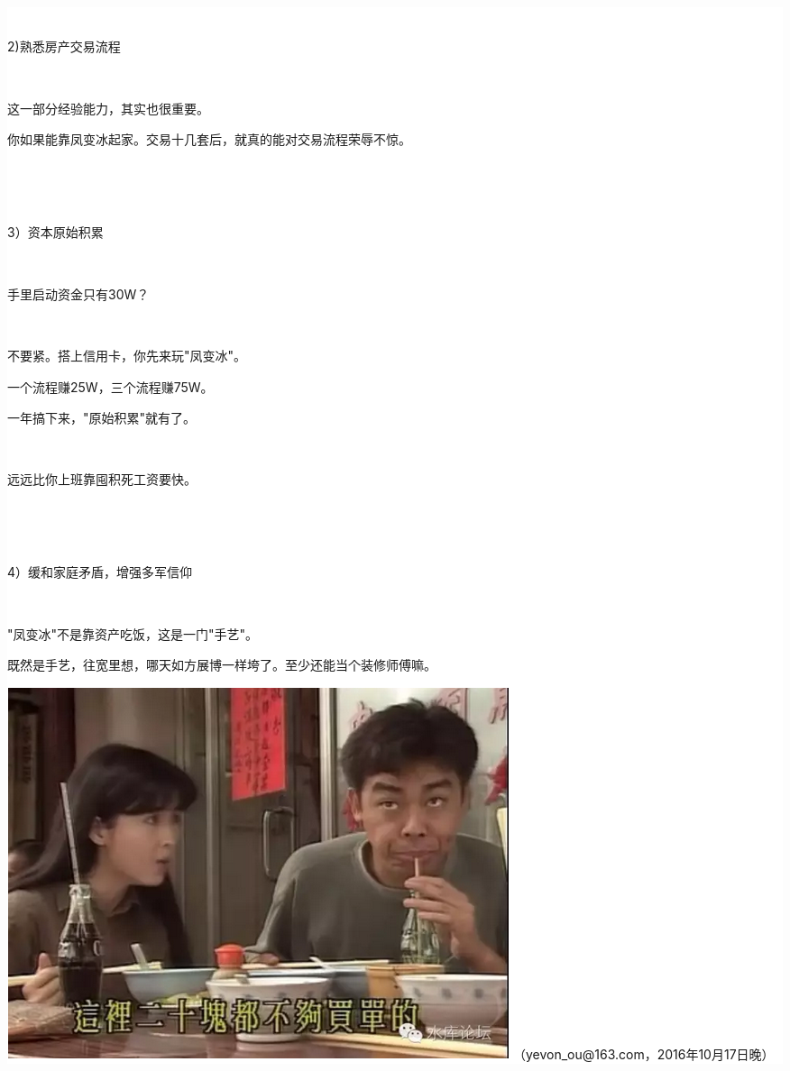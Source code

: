  

2)熟悉房产交易流程

 

这一部分经验能力，其实也很重要。

你如果能靠凤变冰起家。交易十几套后，就真的能对交易流程荣辱不惊。

 

 

3）资本原始积累

 

手里启动资金只有30W？

 

不要紧。搭上信用卡，你先来玩"凤变冰"。

一个流程赚25W，三个流程赚75W。

一年搞下来，"原始积累"就有了。

 

远远比你上班靠囤积死工资要快。

 

 

4）缓和家庭矛盾，增强多军信仰

 

"凤变冰"不是靠资产吃饭，这是一门"手艺"。

既然是手艺，往宽里想，哪天如方展博一样垮了。至少还能当个装修师傅嘛。

![](../img/2590/media/image2.png)
（yevon\_ou\@163.com，2016年10月17日晚）
